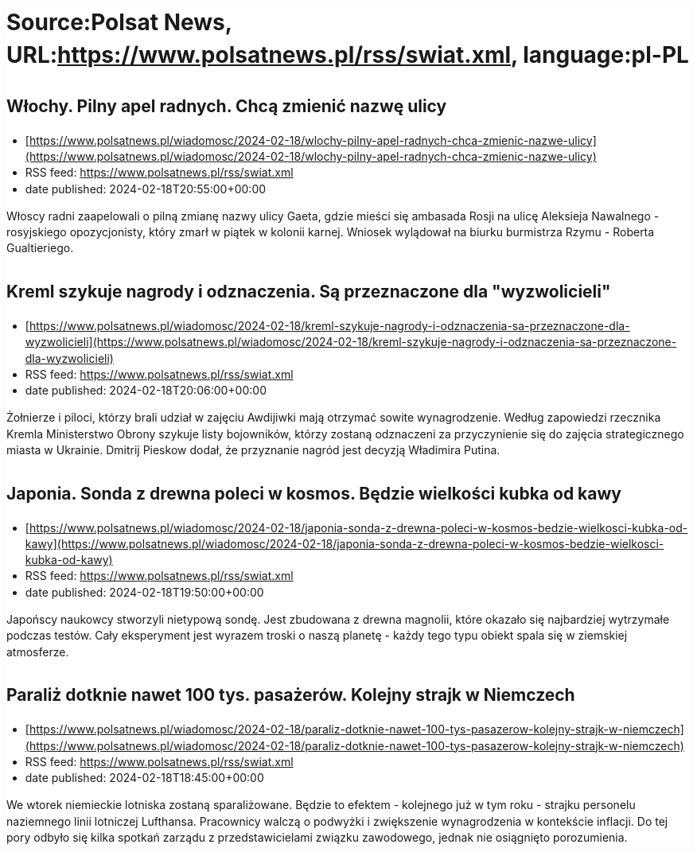 # Source:Polsat News, URL:https://www.polsatnews.pl/rss/swiat.xml, language:pl-PL

## Włochy. Pilny apel radnych. Chcą zmienić nazwę ulicy
 - [https://www.polsatnews.pl/wiadomosc/2024-02-18/wlochy-pilny-apel-radnych-chca-zmienic-nazwe-ulicy](https://www.polsatnews.pl/wiadomosc/2024-02-18/wlochy-pilny-apel-radnych-chca-zmienic-nazwe-ulicy)
 - RSS feed: https://www.polsatnews.pl/rss/swiat.xml
 - date published: 2024-02-18T20:55:00+00:00

Włoscy radni zaapelowali o pilną zmianę nazwy ulicy Gaeta, gdzie mieści się ambasada Rosji na ulicę Aleksieja Nawalnego - rosyjskiego opozycjonisty, który zmarł w piątek w kolonii karnej. Wniosek wylądował na biurku burmistrza Rzymu - Roberta Gualtieriego.

## Kreml szykuje nagrody i odznaczenia. Są przeznaczone dla "wyzwolicieli"
 - [https://www.polsatnews.pl/wiadomosc/2024-02-18/kreml-szykuje-nagrody-i-odznaczenia-sa-przeznaczone-dla-wyzwolicieli](https://www.polsatnews.pl/wiadomosc/2024-02-18/kreml-szykuje-nagrody-i-odznaczenia-sa-przeznaczone-dla-wyzwolicieli)
 - RSS feed: https://www.polsatnews.pl/rss/swiat.xml
 - date published: 2024-02-18T20:06:00+00:00

Żołnierze i piloci, którzy brali udział w zajęciu Awdijiwki mają otrzymać sowite wynagrodzenie. Według zapowiedzi rzecznika Kremla Ministerstwo Obrony szykuje listy bojowników, którzy zostaną odznaczeni za przyczynienie się do zajęcia strategicznego miasta w Ukrainie. Dmitrij Pieskow dodał, że przyznanie nagród jest decyzją Władimira Putina.

## Japonia. Sonda z drewna poleci w kosmos. Będzie wielkości kubka od kawy
 - [https://www.polsatnews.pl/wiadomosc/2024-02-18/japonia-sonda-z-drewna-poleci-w-kosmos-bedzie-wielkosci-kubka-od-kawy](https://www.polsatnews.pl/wiadomosc/2024-02-18/japonia-sonda-z-drewna-poleci-w-kosmos-bedzie-wielkosci-kubka-od-kawy)
 - RSS feed: https://www.polsatnews.pl/rss/swiat.xml
 - date published: 2024-02-18T19:50:00+00:00

Japońscy naukowcy stworzyli nietypową sondę. Jest zbudowana z drewna magnolii, które okazało się najbardziej wytrzymałe podczas testów. Cały eksperyment jest wyrazem troski o naszą planetę - każdy tego typu obiekt spala się w ziemskiej atmosferze.

## Paraliż dotknie nawet 100 tys. pasażerów. Kolejny strajk w Niemczech
 - [https://www.polsatnews.pl/wiadomosc/2024-02-18/paraliz-dotknie-nawet-100-tys-pasazerow-kolejny-strajk-w-niemczech](https://www.polsatnews.pl/wiadomosc/2024-02-18/paraliz-dotknie-nawet-100-tys-pasazerow-kolejny-strajk-w-niemczech)
 - RSS feed: https://www.polsatnews.pl/rss/swiat.xml
 - date published: 2024-02-18T18:45:00+00:00

We wtorek niemieckie lotniska zostaną sparaliżowane. Będzie to efektem - kolejnego już w tym roku - strajku personelu naziemnego linii lotniczej Lufthansa. Pracownicy walczą o podwyżki i zwiększenie wynagrodzenia w kontekście inflacji. Do tej pory odbyło się kilka spotkań zarządu z przedstawicielami związku zawodowego, jednak nie osiągnięto porozumienia.
